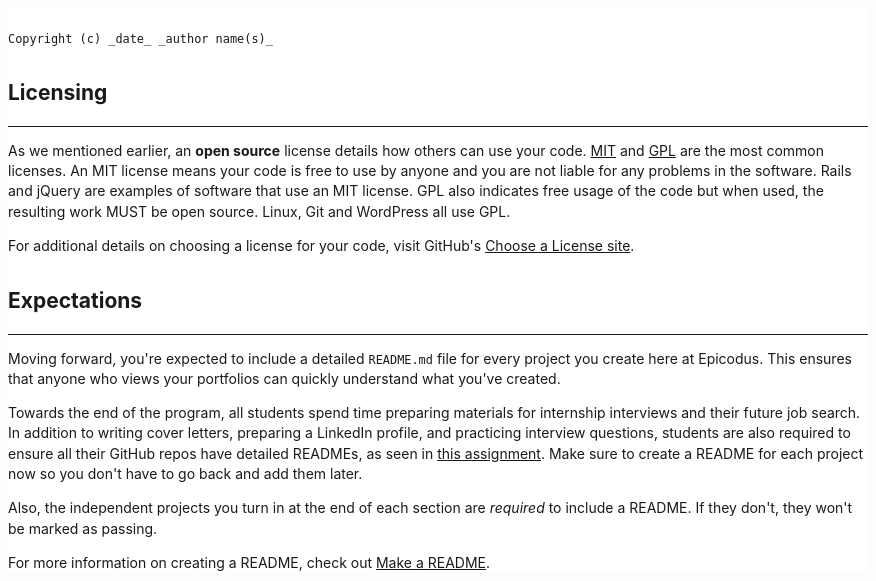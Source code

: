 ```markdown

Copyright (c) _date_ _author name(s)_
```

## Licensing

---

As we mentioned earlier, an **open source** license details how others can use your code. [MIT](https://en.wikipedia.org/wiki/MIT_License) and [GPL](https://en.wikipedia.org/wiki/GNU_General_Public_License) are the most common licenses. An MIT license means your code is free to use by anyone and you are not liable for any problems in the software. Rails and jQuery are examples of software that use an MIT license. GPL also indicates free usage of the code but when used, the resulting work MUST be open source. Linux, Git and WordPress all use GPL.

For additional details on choosing a license for your code, visit GitHub's [Choose a License site](http://choosealicense.com/).

## Expectations

---

Moving forward, you're expected to include a detailed `README.md` file for every project you create here at Epicodus. This ensures that anyone who views your portfolios can quickly understand what you've created.

Towards the end of the program, all students spend time preparing materials for internship interviews and their future job search. In addition to writing cover letters, preparing a LinkedIn profile, and practicing interview questions, students are also required to ensure all their GitHub repos have detailed READMEs, as seen in [this assignment]( https://old.learnhowtoprogram.com/internship-and-job-search/applying-for-internships-and-jobs/sprucing-up-github). Make sure to create a README for each project now so you don't have to go back and add them later.

Also, the independent projects you turn in at the end of each section are _required_ to include a README. If they don't, they won't be marked as passing.

For more information on creating a README, check out [Make a README](https://www.makeareadme.com/).
